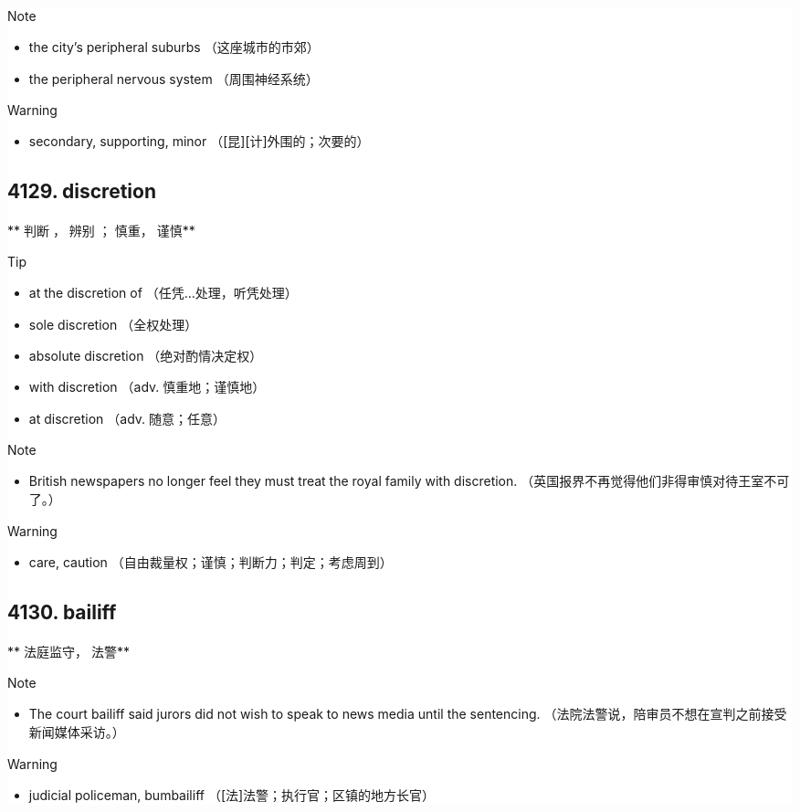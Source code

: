 > [!NOTE]
>
> - the city’s peripheral suburbs （这座城市的市郊）
>
> - the peripheral nervous system （周围神经系统）
>

> [!WARNING]
>
> - secondary, supporting, minor （[昆][计]外围的；次要的）
>

## 4129. discretion

** 判断 ， 辨别  ； 慎重， 谨慎**

> [!TIP]
>
> - at the discretion of （任凭…处理，听凭处理）
>
> - sole discretion （全权处理）
>
> - absolute discretion （绝对酌情决定权）
>
> - with discretion （adv. 慎重地；谨慎地）
>
> - at discretion （adv. 随意；任意）
>

> [!NOTE]
>
> - British newspapers no longer feel they must treat the royal family with discretion. （英国报界不再觉得他们非得审慎对待王室不可了。）
>

> [!WARNING]
>
> - care, caution （自由裁量权；谨慎；判断力；判定；考虑周到）
>

## 4130. bailiff

** 法庭监守， 法警**

> [!NOTE]
>
> - The court bailiff said jurors did not wish to speak to news media until the sentencing. （法院法警说，陪审员不想在宣判之前接受新闻媒体采访。）
>

> [!WARNING]
>
> - judicial policeman, bumbailiff （[法]法警；执行官；区镇的地方长官）
>
